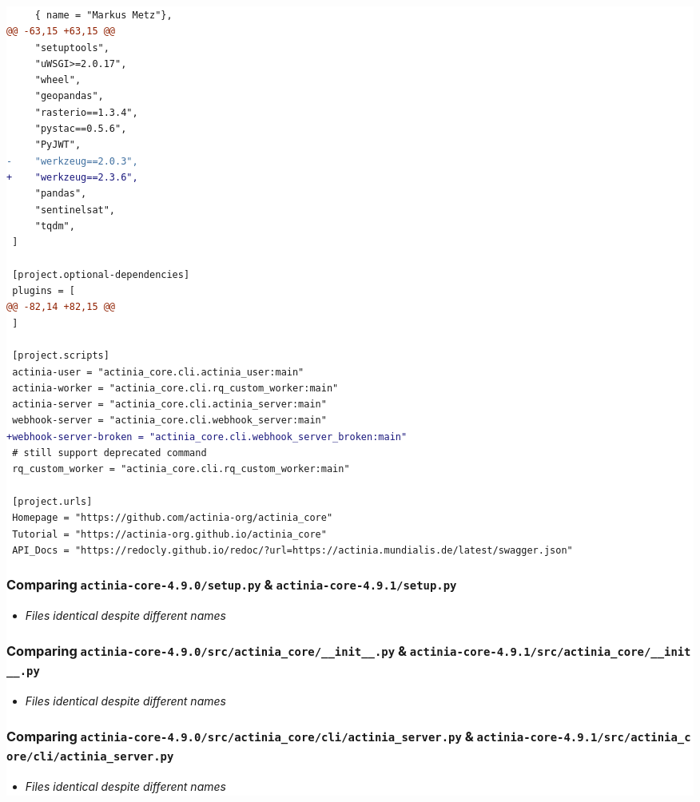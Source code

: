 ```diff
     { name = "Markus Metz"},
@@ -63,15 +63,15 @@
     "setuptools",
     "uWSGI>=2.0.17",
     "wheel",
     "geopandas",
     "rasterio==1.3.4",
     "pystac==0.5.6",
     "PyJWT",
-    "werkzeug==2.0.3",
+    "werkzeug==2.3.6",
     "pandas",
     "sentinelsat",
     "tqdm",
 ]
 
 [project.optional-dependencies]
 plugins = [
@@ -82,14 +82,15 @@
 ]
 
 [project.scripts]
 actinia-user = "actinia_core.cli.actinia_user:main"
 actinia-worker = "actinia_core.cli.rq_custom_worker:main"
 actinia-server = "actinia_core.cli.actinia_server:main"
 webhook-server = "actinia_core.cli.webhook_server:main"
+webhook-server-broken = "actinia_core.cli.webhook_server_broken:main"
 # still support deprecated command
 rq_custom_worker = "actinia_core.cli.rq_custom_worker:main"
 
 [project.urls]
 Homepage = "https://github.com/actinia-org/actinia_core"
 Tutorial = "https://actinia-org.github.io/actinia_core"
 API_Docs = "https://redocly.github.io/redoc/?url=https://actinia.mundialis.de/latest/swagger.json"
```

### Comparing `actinia-core-4.9.0/setup.py` & `actinia-core-4.9.1/setup.py`

 * *Files identical despite different names*

### Comparing `actinia-core-4.9.0/src/actinia_core/__init__.py` & `actinia-core-4.9.1/src/actinia_core/__init__.py`

 * *Files identical despite different names*

### Comparing `actinia-core-4.9.0/src/actinia_core/cli/actinia_server.py` & `actinia-core-4.9.1/src/actinia_core/cli/actinia_server.py`

 * *Files identical despite different names*
